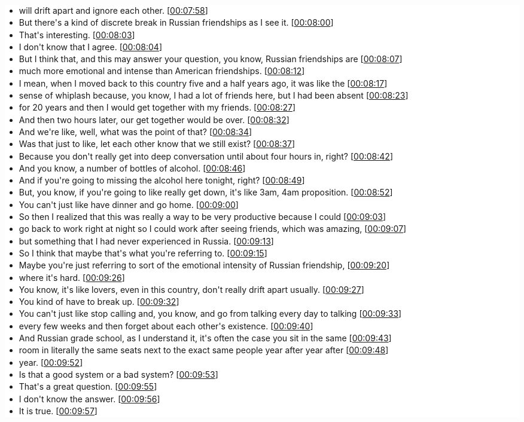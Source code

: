 *  will drift apart and ignore each other. [[00:07:58](https://www.youtube.com/watch?v=DZKl0hEYKAQ&t=478.14000000000004s)]
*  But there's a kind of discrete break in Russian friendships as I see it. [[00:08:00](https://www.youtube.com/watch?v=DZKl0hEYKAQ&t=480.46000000000004s)]
*  That's interesting. [[00:08:03](https://www.youtube.com/watch?v=DZKl0hEYKAQ&t=483.98s)]
*  I don't know that I agree. [[00:08:04](https://www.youtube.com/watch?v=DZKl0hEYKAQ&t=484.98s)]
*  But I think that, and this may answer your question, you know, Russian friendships are [[00:08:07](https://www.youtube.com/watch?v=DZKl0hEYKAQ&t=487.46000000000004s)]
*  much more emotional and intense than American friendships. [[00:08:12](https://www.youtube.com/watch?v=DZKl0hEYKAQ&t=492.46000000000004s)]
*  I mean, when I moved back to this country five and a half years ago, it was like the [[00:08:17](https://www.youtube.com/watch?v=DZKl0hEYKAQ&t=497.82000000000005s)]
*  sense of whiplash because, you know, I had a lot of friends here, but I had been absent [[00:08:23](https://www.youtube.com/watch?v=DZKl0hEYKAQ&t=503.38s)]
*  for 20 years and then I would get together with my friends. [[00:08:27](https://www.youtube.com/watch?v=DZKl0hEYKAQ&t=507.97999999999996s)]
*  And then two hours later, our get together would be over. [[00:08:32](https://www.youtube.com/watch?v=DZKl0hEYKAQ&t=512.3s)]
*  And we're like, well, what was the point of that? [[00:08:34](https://www.youtube.com/watch?v=DZKl0hEYKAQ&t=514.5799999999999s)]
*  Was that just to like, let each other know that we still exist? [[00:08:37](https://www.youtube.com/watch?v=DZKl0hEYKAQ&t=517.78s)]
*  Because you don't really get into deep conversation until about four hours in, right? [[00:08:42](https://www.youtube.com/watch?v=DZKl0hEYKAQ&t=522.1s)]
*  And you know, a number of bottles of alcohol. [[00:08:46](https://www.youtube.com/watch?v=DZKl0hEYKAQ&t=526.54s)]
*  And if you're going to missing the alcohol here tonight, right? [[00:08:49](https://www.youtube.com/watch?v=DZKl0hEYKAQ&t=529.04s)]
*  But, you know, if you're going to like really get down, it's like 3am, 4am proposition. [[00:08:52](https://www.youtube.com/watch?v=DZKl0hEYKAQ&t=532.74s)]
*  You can't just like have dinner and go home. [[00:09:00](https://www.youtube.com/watch?v=DZKl0hEYKAQ&t=540.7s)]
*  So then I realized that this was really a way to be very productive because I could [[00:09:03](https://www.youtube.com/watch?v=DZKl0hEYKAQ&t=543.34s)]
*  go back to work right at night so I could work after seeing friends, which was amazing, [[00:09:07](https://www.youtube.com/watch?v=DZKl0hEYKAQ&t=547.86s)]
*  but something that I had never experienced in Russia. [[00:09:13](https://www.youtube.com/watch?v=DZKl0hEYKAQ&t=553.22s)]
*  So I think that maybe that's what you're referring to. [[00:09:15](https://www.youtube.com/watch?v=DZKl0hEYKAQ&t=555.62s)]
*  Maybe you're just referring to sort of the emotional intensity of Russian friendship, [[00:09:20](https://www.youtube.com/watch?v=DZKl0hEYKAQ&t=560.14s)]
*  where it's hard. [[00:09:26](https://www.youtube.com/watch?v=DZKl0hEYKAQ&t=566.14s)]
*  You know, it's like lovers, even in this country, don't really drift apart usually. [[00:09:27](https://www.youtube.com/watch?v=DZKl0hEYKAQ&t=567.26s)]
*  You kind of have to break up. [[00:09:32](https://www.youtube.com/watch?v=DZKl0hEYKAQ&t=572.48s)]
*  You can't just like stop calling and, you know, and go from talking every day to talking [[00:09:33](https://www.youtube.com/watch?v=DZKl0hEYKAQ&t=573.84s)]
*  every few weeks and then forget about each other's existence. [[00:09:40](https://www.youtube.com/watch?v=DZKl0hEYKAQ&t=580.42s)]
*  And Russian grade school, as I understand it, it's often the case you sit in the same [[00:09:43](https://www.youtube.com/watch?v=DZKl0hEYKAQ&t=583.62s)]
*  room in literally the same seats next to the exact same people year after year after [[00:09:48](https://www.youtube.com/watch?v=DZKl0hEYKAQ&t=588.02s)]
*  year. [[00:09:52](https://www.youtube.com/watch?v=DZKl0hEYKAQ&t=592.78s)]
*  Is that a good system or a bad system? [[00:09:53](https://www.youtube.com/watch?v=DZKl0hEYKAQ&t=593.78s)]
*  That's a great question. [[00:09:55](https://www.youtube.com/watch?v=DZKl0hEYKAQ&t=595.5799999999999s)]
*  I don't know the answer. [[00:09:56](https://www.youtube.com/watch?v=DZKl0hEYKAQ&t=596.5799999999999s)]
*  It is true. [[00:09:57](https://www.youtube.com/watch?v=DZKl0hEYKAQ&t=597.66s)]